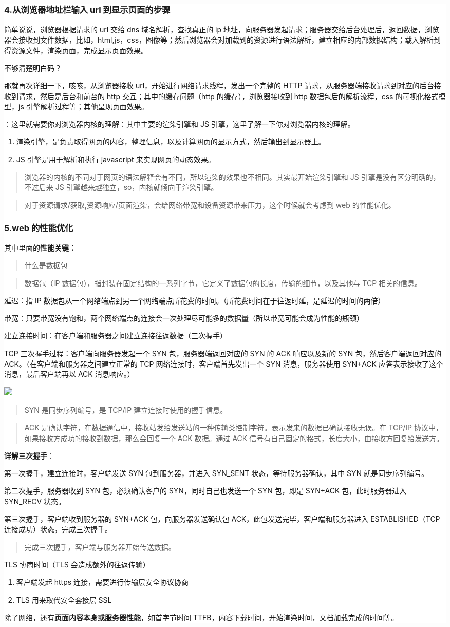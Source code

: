 ### 4.从浏览器地址栏输入 url 到显示页面的步骤

简单说说，浏览器根据请求的 url 交给 dns 域名解析，查找真正的 ip 地址，向服务器发起请求；服务器交给后台处理后，返回数据，浏览器会接收到文件数据，比如，html,js，css，图像等；然后浏览器会对加载到的资源进行语法解析，建立相应的内部数据结构；载入解析到得资源文件，渲染页面，完成显示页面效果。

不够清楚明白码？

那就再次详细一下，咳咳，从浏览器接收 url，开始进行网络请求线程，发出一个完整的 HTTP 请求，从服务器端接收请求到对应的后台接收到请求，然后是后台和前台的 http 交互；其中的缓存问题（http 的缓存），浏览器接收到 http 数据包后的解析流程，css 的可视化格式模型，js 引擎解析过程等；其他呈现页面效果。

：这里就需要你对浏览器内核的理解：其中主要的渲染引擎和 JS 引擎，这里了解一下你对浏览器内核的理解。

1. 渲染引擎，是负责取得网页的内容，整理信息，以及计算网页的显示方式，然后输出到显示器上。

2. JS 引擎是用于解析和执行 javascript 来实现网页的动态效果。

> 浏览器的内核的不同对于网页的语法解释会有不同，所以渲染的效果也不相同。其实最开始渲染引擎和 JS 引擎是没有区分明确的，不过后来 JS 引擎越来越独立，so，内核就倾向于渲染引擎。

> 对于资源请求/获取,资源响应/页面渲染，会给网络带宽和设备资源带来压力，这个时候就会考虑到 web 的性能优化。

### 5.web 的性能优化

其中里面的**性能关键：**

> 什么是数据包

> 数据包（IP 数据包），指封装在固定结构的一系列字节，它定义了数据包的长度，传输的细节，以及其他与 TCP 相关的信息。

延迟：指 IP 数据包从一个网络端点到另一个网络端点所花费的时间。（所花费时间在于往返时延，是延迟的时间的两倍）

带宽：只要带宽没有饱和，两个网络端点的连接会一次处理尽可能多的数据量（所以带宽可能会成为性能的瓶颈）

建立连接时间：在客户端和服务器之间建立连接往返数据（三次握手）

TCP 三次握手过程：客户端向服务器发起一个 SYN 包，服务器端返回对应的 SYN 的 ACK 响应以及新的 SYN 包，然后客户端返回对应的 ACK。（在客户端和服务器之间建立正常的 TCP 网络连接时，客户端首先发出一个 SYN 消息，服务器使用 SYN+ACK 应答表示接收了这个消息，最后客户端再以 ACK 消息响应。）

![](https://user-gold-cdn.xitu.io/2020/6/13/172ae6185927c0eb?w=302&h=223&f=png&s=16801)

> SYN 是同步序列编号，是 TCP/IP 建立连接时使用的握手信息。

> ACK 是确认字符，在数据通信中，接收站发给发送站的一种传输类控制字符。表示发来的数据已确认接收无误。在 TCP/IP 协议中，如果接收方成功的接收到数据，那么会回复一个 ACK 数据。通过 ACK 信号有自己固定的格式，长度大小，由接收方回复给发送方。

**详解三次握手**：

第一次握手，建立连接时，客户端发送 SYN 包到服务器，并进入 SYN_SENT 状态，等待服务器确认，其中 SYN 就是同步序列编号。

第二次握手，服务器收到 SYN 包，必须确认客户的 SYN，同时自己也发送一个 SYN 包，即是 SYN+ACK 包，此时服务器进入 SYN_RECV 状态。

第三次握手，客户端收到服务器的 SYN+ACK 包，向服务器发送确认包 ACK，此包发送完毕，客户端和服务器进入 ESTABLISHED（TCP 连接成功）状态，完成三次握手。

> 完成三次握手，客户端与服务器开始传送数据。

TLS 协商时间（TLS 会造成额外的往返传输）

1. 客户端发起 https 连接，需要进行传输层安全协议协商

2. TLS 用来取代安全套接层 SSL

除了网络，还有**页面内容本身或服务器性能**，如首字节时间 TTFB，内容下载时间，开始渲染时间，文档加载完成的时间等。
